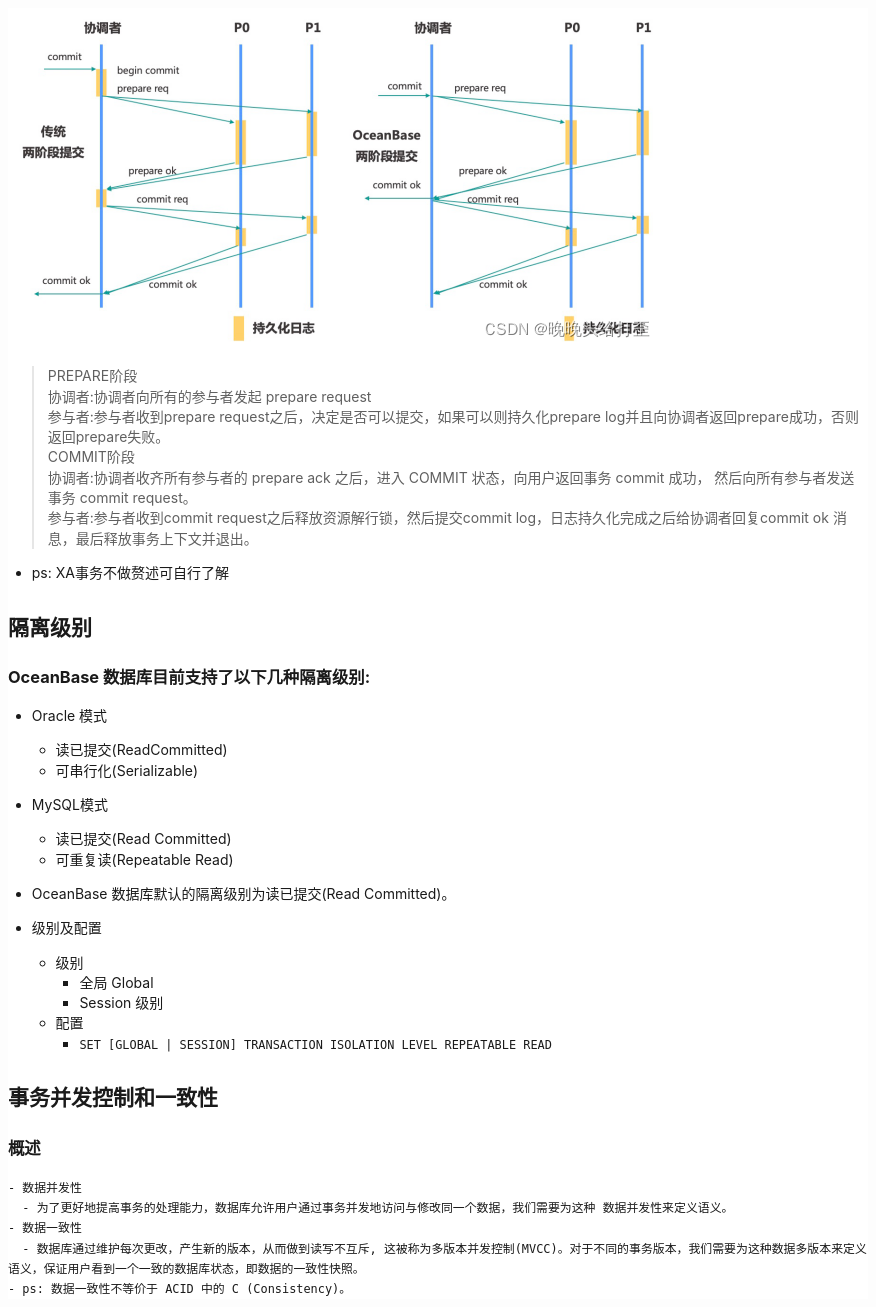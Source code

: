   ![](img/2PC4OB.png)   
> PREPARE阶段   
> 协调者:协调者向所有的参与者发起 prepare request  
> 参与者:参与者收到prepare request之后，决定是否可以提交，如果可以则持久化prepare log并且向协调者返回prepare成功，否则返回prepare失败。  
> COMMIT阶段  
> 协调者:协调者收齐所有参与者的 prepare ack 之后，进入 COMMIT 状态，向用户返回事务 commit 成功， 然后向所有参与者发送事务 commit request。  
> 参与者:参与者收到commit request之后释放资源解行锁，然后提交commit log，日志持久化完成之后给协调者回复commit ok 消息，最后释放事务上下文并退出。  
- ps: XA事务不做赘述可自行了解

## 隔离级别
### OceanBase 数据库目前支持了以下几种隔离级别: 
   - Oracle 模式
     - 读已提交(ReadCommitted) 
     - 可串行化(Serializable)
   - MySQL模式
     - 读已提交(Read Committed) 
     - 可重复读(Repeatable Read)
 - OceanBase 数据库默认的隔离级别为读已提交(Read Committed)。
  
 - 级别及配置
   - 级别 
     - 全局 Global 
     - Session 级别
   - 配置
     -  `SET [GLOBAL | SESSION] TRANSACTION ISOLATION LEVEL REPEATABLE READ`

## 事务并发控制和一致性
### 概述
    - 数据并发性
      - 为了更好地提高事务的处理能力，数据库允许用户通过事务并发地访问与修改同一个数据，我们需要为这种 数据并发性来定义语义。
    - 数据一致性
      - 数据库通过维护每次更改，产生新的版本，从而做到读写不互斥, 这被称为多版本并发控制(MVCC)。对于不同的事务版本，我们需要为这种数据多版本来定义语义，保证用户看到一个一致的数据库状态，即数据的一致性快照。
    - ps: 数据一致性不等价于 ACID 中的 C (Consistency)。
